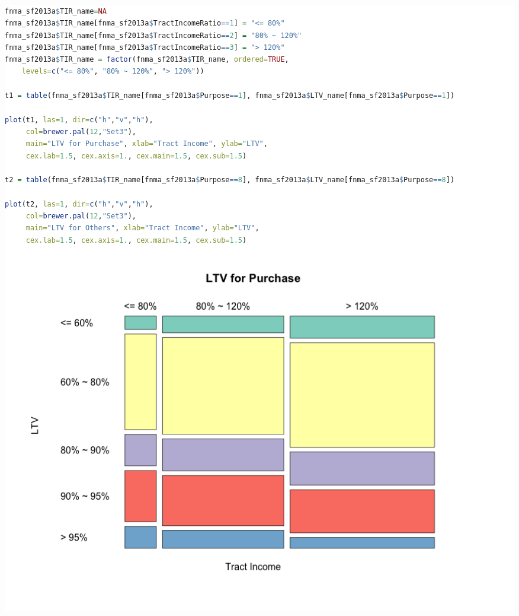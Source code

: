 ```r
fnma_sf2013a$TIR_name=NA
fnma_sf2013a$TIR_name[fnma_sf2013a$TractIncomeRatio==1] = "<= 80%"
fnma_sf2013a$TIR_name[fnma_sf2013a$TractIncomeRatio==2] = "80% ~ 120%"
fnma_sf2013a$TIR_name[fnma_sf2013a$TractIncomeRatio==3] = "> 120%"
fnma_sf2013a$TIR_name = factor(fnma_sf2013a$TIR_name, ordered=TRUE, 
    levels=c("<= 80%", "80% ~ 120%", "> 120%"))

t1 = table(fnma_sf2013a$TIR_name[fnma_sf2013a$Purpose==1], fnma_sf2013a$LTV_name[fnma_sf2013a$Purpose==1])

plot(t1, las=1, dir=c("h","v","h"), 
     col=brewer.pal(12,"Set3"),
     main="LTV for Purchase", xlab="Tract Income", ylab="LTV",
     cex.lab=1.5, cex.axis=1., cex.main=1.5, cex.sub=1.5)

t2 = table(fnma_sf2013a$TIR_name[fnma_sf2013a$Purpose==8], fnma_sf2013a$LTV_name[fnma_sf2013a$Purpose==8])

plot(t2, las=1, dir=c("h","v","h"), 
     col=brewer.pal(12,"Set3"),
     main="LTV for Others", xlab="Tract Income", ylab="LTV",
     cex.lab=1.5, cex.axis=1., cex.main=1.5, cex.sub=1.5)
```
<img src="images/LTV_TIR_PO.png" width="800">